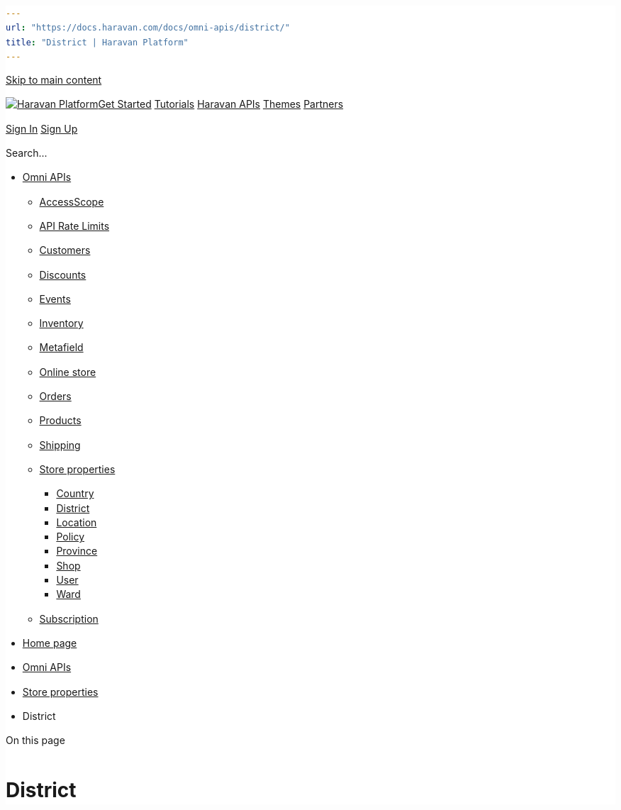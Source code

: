 ```yaml
---
url: "https://docs.haravan.com/docs/omni-apis/district/"
title: "District | Haravan Platform"
---
```


[Skip to main content](https://docs.haravan.com/docs/omni-apis/district/#)

[![Haravan Platform](https://docs.haravan.com/img/logo-haravan.svg)](https://docs.haravan.com/)[Get Started](https://docs.haravan.com/docs/get-started/overview/) [Tutorials](https://docs.haravan.com/docs/tutorials/authentication/apps-overview/) [Haravan APIs](https://docs.haravan.com/docs/omni-apis/) [Themes](https://docs.haravan.com/docs/themes/) [Partners](https://docs.haravan.com/docs/partners/)

[Sign In](https://partners.haravan.com/) [Sign Up](https://partners.haravan.com/signup)

Search...

- [Omni APIs](https://docs.haravan.com/docs/omni-apis/)

  - [AccessScope](https://docs.haravan.com/docs/omni-apis/access-scopes/)
  - [API Rate Limits](https://docs.haravan.com/docs/omni-apis/api-call-limit/)
  - [Customers](https://docs.haravan.com/docs/omni-apis/customer/)

  - [Discounts](https://docs.haravan.com/docs/omni-apis/discount/discount-codes/)

  - [Events](https://docs.haravan.com/docs/omni-apis/event/)
  - [Inventory](https://docs.haravan.com/docs/omni-apis/inventory-adjustment/)

  - [Metafield](https://docs.haravan.com/docs/omni-apis/metafield/)
  - [Online store](https://docs.haravan.com/docs/omni-apis/articles/)

  - [Orders](https://docs.haravan.com/docs/omni-apis/orders/)

  - [Products](https://docs.haravan.com/docs/omni-apis/collects/)

  - [Shipping](https://docs.haravan.com/docs/omni-apis/shipping-rates/)

  - [Store properties](https://docs.haravan.com/docs/omni-apis/country/)

    - [Country](https://docs.haravan.com/docs/omni-apis/country/)
    - [District](https://docs.haravan.com/docs/omni-apis/district/)
    - [Location](https://docs.haravan.com/docs/omni-apis/location/)
    - [Policy](https://docs.haravan.com/docs/omni-apis/policy/)
    - [Province](https://docs.haravan.com/docs/omni-apis/province/)
    - [Shop](https://docs.haravan.com/docs/omni-apis/shop/)
    - [User](https://docs.haravan.com/docs/omni-apis/user/)
    - [Ward](https://docs.haravan.com/docs/omni-apis/ward/)
  - [Subscription](https://docs.haravan.com/docs/omni-apis/subscription/)

- [Home page](https://docs.haravan.com/)
- [Omni APIs](https://docs.haravan.com/docs/omni-apis/)
- [Store properties](https://docs.haravan.com/docs/omni-apis/country/)
- District

On this page

# District
